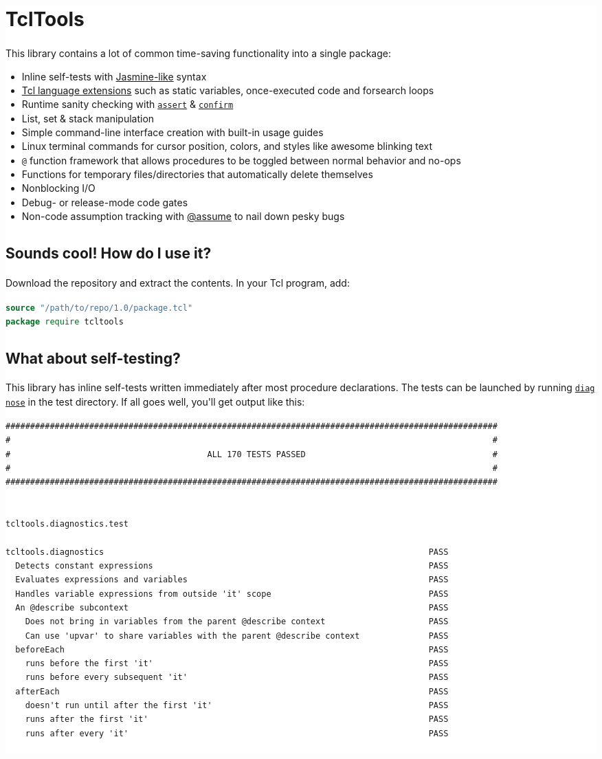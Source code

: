 TclTools
========

This library contains a lot of common time-saving functionality into a single package:

+ Inline self-tests with [Jasmine-like](http://pivotal.github.io/jasmine/) syntax
+ [Tcl language extensions](./1.0/src/tclx.tcl) such as static variables, once-executed code and forsearch loops
+ Runtime sanity checking with [`assert`](./1.0/src/assert.tcl) & [`confirm`](./1.0/src/confirm.tcl)
+ List, set & stack manipulation
+ Simple command-line interface creation with built-in usage guides
+ Linux terminal commands for cursor position, colors, and styles like awesome blinking text
+ `@` function framework that allows procedures to be toggled between normal behavior and no-ops
+ Functions for temporary files/directories that automatically delete themselves
+ Nonblocking I/O
+ Debug- or release-mode code gates
+ Non-code assumption tracking with [@assume](./1.0/src/assume.tcl) to nail down pesky bugs

Sounds cool! How do I use it?
-----------------------------

Download the repository and extract the contents. In your Tcl program, add:


```tcl
source "/path/to/repo/1.0/package.tcl"
package require tcltools
```

What about self-testing?
------------------------

This library has inline self-tests written immediately after most procedure declarations. The tests can be launched by running [`diagnose`](./1.0/test/diagnose) in the test directory. If all goes well, you'll get output like this:

```
####################################################################################################
#                                                                                                  #
#                                        ALL 170 TESTS PASSED                                      #
#                                                                                                  #
####################################################################################################


tcltools.diagnostics.test

tcltools.diagnostics                                                                  PASS
  Detects constant expressions                                                        PASS
  Evaluates expressions and variables                                                 PASS
  Handles variable expressions from outside 'it' scope                                PASS
  An @describe subcontext                                                             PASS
    Does not bring in variables from the parent @describe context                     PASS
    Can use 'upvar' to share variables with the parent @describe context              PASS
  beforeEach                                                                          PASS
    runs before the first 'it'                                                        PASS
    runs before every subsequent 'it'                                                 PASS
  afterEach                                                                           PASS
    doesn't run until after the first 'it'                                            PASS
    runs after the first 'it'                                                         PASS
    runs after every 'it'                                                             PASS


```